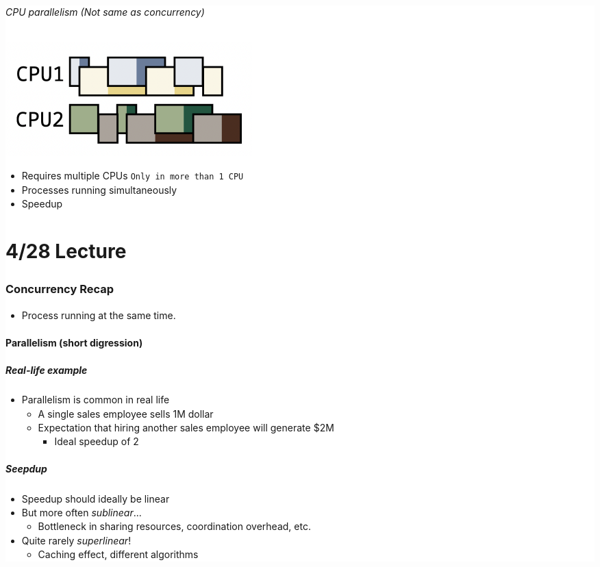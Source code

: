 ###### CPU *parallelism* (Not same as concurrency)

<img src="Midterm 2 Review.assets/Screen Shot 2023-04-26 at 2.59.33 PM.png" alt="Screen Shot 2023-04-26 at 2.59.33 PM" style="zoom:50%;" />

- Requires multiple CPUs `Only in more than 1 CPU`
- Processes running simultaneously
- Speedup



# 4/28 Lecture

### Concurrency Recap

- Process running at the same time.



#### Parallelism (short digression)

##### Real-life example

- Parallelism is common in real life
  - A single sales employee sells 1M dollar
  - Expectation that hiring another sales employee will generate $2M
    - Ideal speedup of 2

##### Seepdup

- Speedup should ideally be linear
- But more often *sublinear*...
  - Bottleneck in sharing resources, coordination overhead, etc.
- Quite rarely *superlinear*!
  - Caching effect, different algorithms
